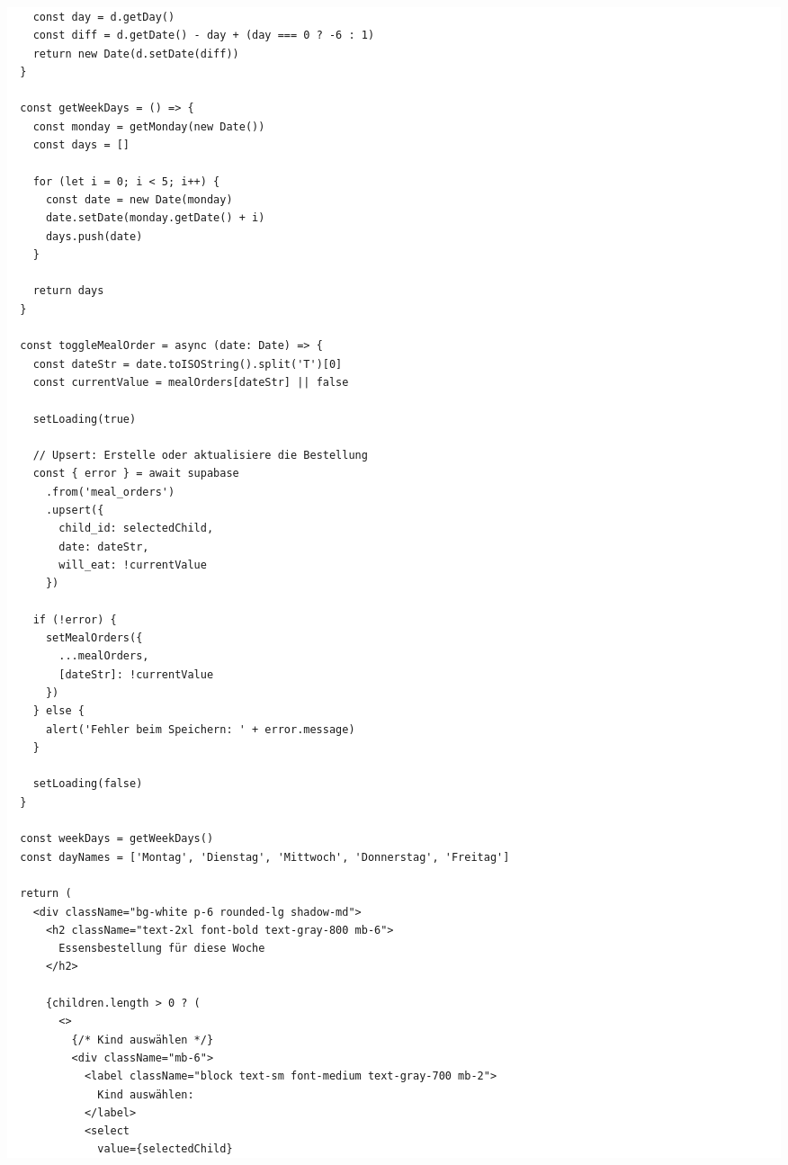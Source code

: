 ```env
    const day = d.getDay()
    const diff = d.getDate() - day + (day === 0 ? -6 : 1)
    return new Date(d.setDate(diff))
  }

  const getWeekDays = () => {
    const monday = getMonday(new Date())
    const days = []
    
    for (let i = 0; i < 5; i++) {
      const date = new Date(monday)
      date.setDate(monday.getDate() + i)
      days.push(date)
    }
    
    return days
  }

  const toggleMealOrder = async (date: Date) => {
    const dateStr = date.toISOString().split('T')[0]
    const currentValue = mealOrders[dateStr] || false
    
    setLoading(true)
    
    // Upsert: Erstelle oder aktualisiere die Bestellung
    const { error } = await supabase
      .from('meal_orders')
      .upsert({
        child_id: selectedChild,
        date: dateStr,
        will_eat: !currentValue
      })

    if (!error) {
      setMealOrders({
        ...mealOrders,
        [dateStr]: !currentValue
      })
    } else {
      alert('Fehler beim Speichern: ' + error.message)
    }
    
    setLoading(false)
  }

  const weekDays = getWeekDays()
  const dayNames = ['Montag', 'Dienstag', 'Mittwoch', 'Donnerstag', 'Freitag']

  return (
    <div className="bg-white p-6 rounded-lg shadow-md">
      <h2 className="text-2xl font-bold text-gray-800 mb-6">
        Essensbestellung für diese Woche
      </h2>

      {children.length > 0 ? (
        <>
          {/* Kind auswählen */}
          <div className="mb-6">
            <label className="block text-sm font-medium text-gray-700 mb-2">
              Kind auswählen:
            </label>
            <select
              value={selectedChild}
```